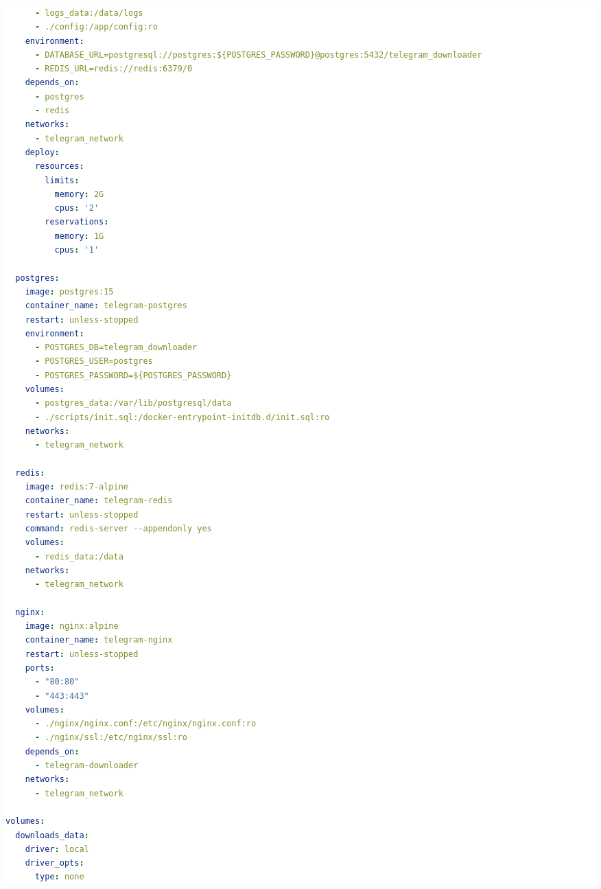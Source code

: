 ```yaml
      - logs_data:/data/logs
      - ./config:/app/config:ro
    environment:
      - DATABASE_URL=postgresql://postgres:${POSTGRES_PASSWORD}@postgres:5432/telegram_downloader
      - REDIS_URL=redis://redis:6379/0
    depends_on:
      - postgres
      - redis
    networks:
      - telegram_network
    deploy:
      resources:
        limits:
          memory: 2G
          cpus: '2'
        reservations:
          memory: 1G
          cpus: '1'

  postgres:
    image: postgres:15
    container_name: telegram-postgres
    restart: unless-stopped
    environment:
      - POSTGRES_DB=telegram_downloader
      - POSTGRES_USER=postgres
      - POSTGRES_PASSWORD=${POSTGRES_PASSWORD}
    volumes:
      - postgres_data:/var/lib/postgresql/data
      - ./scripts/init.sql:/docker-entrypoint-initdb.d/init.sql:ro
    networks:
      - telegram_network

  redis:
    image: redis:7-alpine
    container_name: telegram-redis
    restart: unless-stopped
    command: redis-server --appendonly yes
    volumes:
      - redis_data:/data
    networks:
      - telegram_network

  nginx:
    image: nginx:alpine
    container_name: telegram-nginx
    restart: unless-stopped
    ports:
      - "80:80"
      - "443:443"
    volumes:
      - ./nginx/nginx.conf:/etc/nginx/nginx.conf:ro
      - ./nginx/ssl:/etc/nginx/ssl:ro
    depends_on:
      - telegram-downloader
    networks:
      - telegram_network

volumes:
  downloads_data:
    driver: local
    driver_opts:
      type: none
```